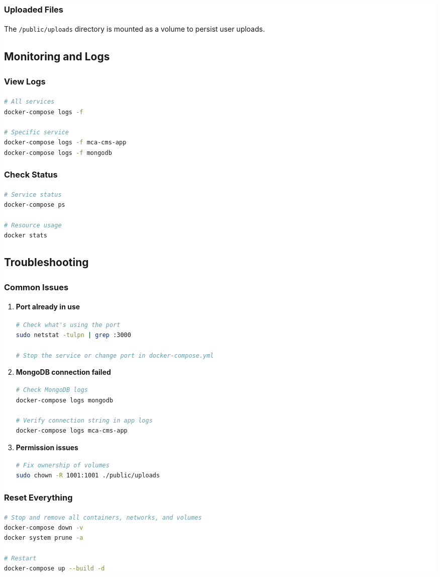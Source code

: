 ### Uploaded Files
The `/public/uploads` directory is mounted as a volume to persist user uploads.

## Monitoring and Logs

### View Logs
```bash
# All services
docker-compose logs -f

# Specific service
docker-compose logs -f mca-cms-app
docker-compose logs -f mongodb
```

### Check Status
```bash
# Service status
docker-compose ps

# Resource usage
docker stats
```

## Troubleshooting

### Common Issues

1. **Port already in use**
   ```bash
   # Check what's using the port
   sudo netstat -tulpn | grep :3000
   
   # Stop the service or change port in docker-compose.yml
   ```

2. **MongoDB connection failed**
   ```bash
   # Check MongoDB logs
   docker-compose logs mongodb
   
   # Verify connection string in app logs
   docker-compose logs mca-cms-app
   ```

3. **Permission issues**
   ```bash
   # Fix ownership of volumes
   sudo chown -R 1001:1001 ./public/uploads
   ```

### Reset Everything
```bash
# Stop and remove all containers, networks, and volumes
docker-compose down -v
docker system prune -a

# Restart
docker-compose up --build -d
```

